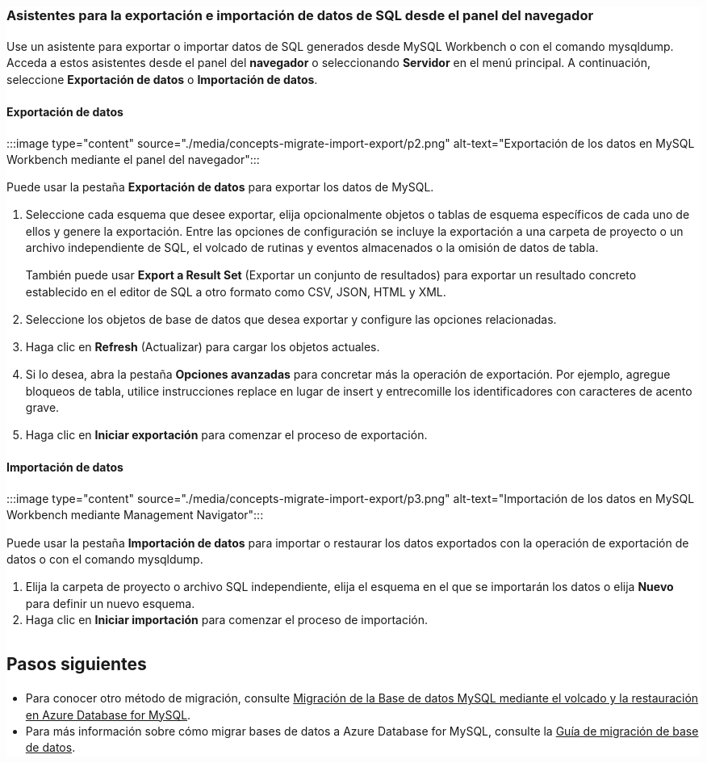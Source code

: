 ### <a name="sql-data-export-and-import-wizards-from-the-navigator-pane"></a>Asistentes para la exportación e importación de datos de SQL desde el panel del navegador
Use un asistente para exportar o importar datos de SQL generados desde MySQL Workbench o con el comando mysqldump. Acceda a estos asistentes desde el panel del **navegador** o seleccionando **Servidor** en el menú principal. A continuación, seleccione **Exportación de datos** o **Importación de datos**.

#### <a name="data-export"></a>Exportación de datos
:::image type="content" source="./media/concepts-migrate-import-export/p2.png" alt-text="Exportación de los datos en MySQL Workbench mediante el panel del navegador":::

Puede usar la pestaña **Exportación de datos** para exportar los datos de MySQL.
1. Seleccione cada esquema que desee exportar, elija opcionalmente objetos o tablas de esquema específicos de cada uno de ellos y genere la exportación. Entre las opciones de configuración se incluye la exportación a una carpeta de proyecto o un archivo independiente de SQL, el volcado de rutinas y eventos almacenados o la omisión de datos de tabla.

   También puede usar **Export a Result Set** (Exportar un conjunto de resultados) para exportar un resultado concreto establecido en el editor de SQL a otro formato como CSV, JSON, HTML y XML.
3. Seleccione los objetos de base de datos que desea exportar y configure las opciones relacionadas.
4. Haga clic en **Refresh** (Actualizar) para cargar los objetos actuales.
5. Si lo desea, abra la pestaña **Opciones avanzadas** para concretar más la operación de exportación. Por ejemplo, agregue bloqueos de tabla, utilice instrucciones replace en lugar de insert y entrecomille los identificadores con caracteres de acento grave.
6. Haga clic en **Iniciar exportación** para comenzar el proceso de exportación.


#### <a name="data-import"></a>Importación de datos
:::image type="content" source="./media/concepts-migrate-import-export/p3.png" alt-text="Importación de los datos en MySQL Workbench mediante Management Navigator":::

Puede usar la pestaña **Importación de datos** para importar o restaurar los datos exportados con la operación de exportación de datos o con el comando mysqldump.
1. Elija la carpeta de proyecto o archivo SQL independiente, elija el esquema en el que se importarán los datos o elija **Nuevo** para definir un nuevo esquema.
2. Haga clic en **Iniciar importación** para comenzar el proceso de importación.

## <a name="next-steps"></a>Pasos siguientes
- Para conocer otro método de migración, consulte [Migración de la Base de datos MySQL mediante el volcado y la restauración en Azure Database for MySQL](concepts-migrate-dump-restore.md).
- Para más información sobre cómo migrar bases de datos a Azure Database for MySQL, consulte la [Guía de migración de base de datos](https://aka.ms/datamigration).
